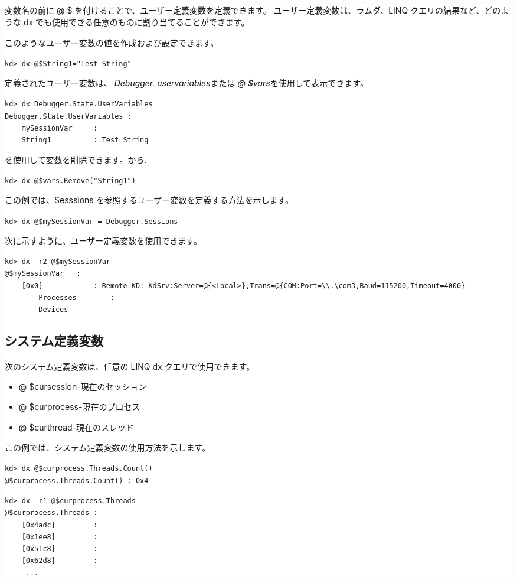 変数名の前に @ $ を付けることで、ユーザー定義変数を定義できます。 ユーザー定義変数は、ラムダ、LINQ クエリの結果など、どのような dx でも使用できる任意のものに割り当てることができます。

このようなユーザー変数の値を作成および設定できます。

```dbgcmd
kd> dx @$String1="Test String"
```

定義されたユーザー変数は、 *Debugger. uservariables*または *@ $vars*を使用して表示できます。

```dbgcmd
kd> dx Debugger.State.UserVariables
Debugger.State.UserVariables : 
    mySessionVar     : 
    String1          : Test String
```

を使用して変数を削除できます。から.

```dbgcmd
kd> dx @$vars.Remove("String1")
```

この例では、Sesssions を参照するユーザー変数を定義する方法を示します。

```dbgcmd
kd> dx @$mySessionVar = Debugger.Sessions
```

次に示すように、ユーザー定義変数を使用できます。

```dbgcmd
kd> dx -r2 @$mySessionVar 
@$mySessionVar   : 
    [0x0]            : Remote KD: KdSrv:Server=@{<Local>},Trans=@{COM:Port=\\.\com3,Baud=115200,Timeout=4000}
        Processes        : 
        Devices     
```
## <a name="system-defined-variables"></a>システム定義変数

次のシステム定義変数は、任意の LINQ dx クエリで使用できます。

-   @ $cursession-現在のセッション

-   @ $curprocess-現在のプロセス

-   @ $curthread-現在のスレッド

この例では、システム定義変数の使用方法を示します。

```dbgcmd
kd> dx @$curprocess.Threads.Count()
@$curprocess.Threads.Count() : 0x4
```

```dbgcmd
kd> dx -r1 @$curprocess.Threads
@$curprocess.Threads : 
    [0x4adc]         : 
    [0x1ee8]         : 
    [0x51c8]         : 
    [0x62d8]         : 
     ...
```
